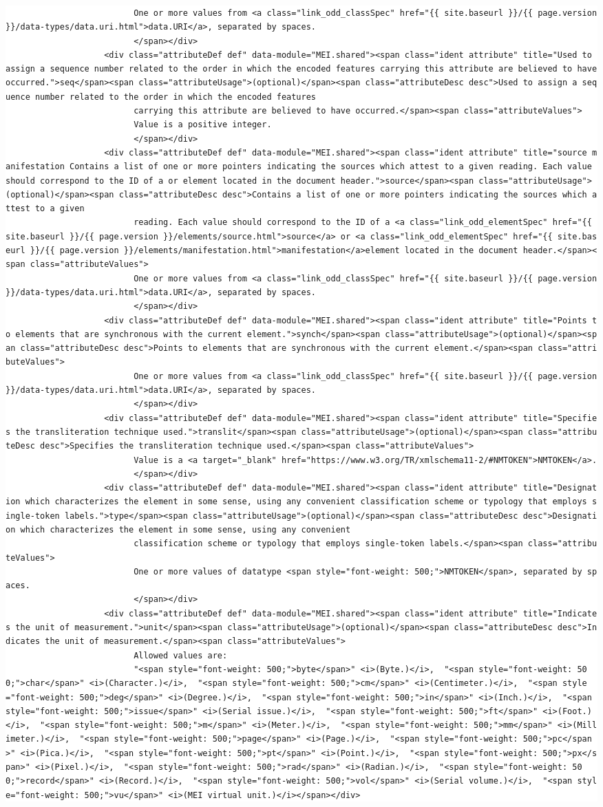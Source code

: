                               One or more values from <a class="link_odd_classSpec" href="{{ site.baseurl }}/{{ page.version }}/data-types/data.uri.html">data.URI</a>, separated by spaces.
                              </span></div>
                        <div class="attributeDef def" data-module="MEI.shared"><span class="ident attribute" title="Used to assign a sequence number related to the order in which the encoded features carrying this attribute are believed to have occurred.">seq</span><span class="attributeUsage">(optional)</span><span class="attributeDesc desc">Used to assign a sequence number related to the order in which the encoded features
                              carrying this attribute are believed to have occurred.</span><span class="attributeValues">
                              Value is a positive integer.
                              </span></div>
                        <div class="attributeDef def" data-module="MEI.shared"><span class="ident attribute" title="source manifestation Contains a list of one or more pointers indicating the sources which attest to a given reading. Each value should correspond to the ID of a or element located in the document header.">source</span><span class="attributeUsage">(optional)</span><span class="attributeDesc desc">Contains a list of one or more pointers indicating the sources which attest to a given
                              reading. Each value should correspond to the ID of a <a class="link_odd_elementSpec" href="{{ site.baseurl }}/{{ page.version }}/elements/source.html">source</a> or <a class="link_odd_elementSpec" href="{{ site.baseurl }}/{{ page.version }}/elements/manifestation.html">manifestation</a>element located in the document header.</span><span class="attributeValues">
                              One or more values from <a class="link_odd_classSpec" href="{{ site.baseurl }}/{{ page.version }}/data-types/data.uri.html">data.URI</a>, separated by spaces.
                              </span></div>
                        <div class="attributeDef def" data-module="MEI.shared"><span class="ident attribute" title="Points to elements that are synchronous with the current element.">synch</span><span class="attributeUsage">(optional)</span><span class="attributeDesc desc">Points to elements that are synchronous with the current element.</span><span class="attributeValues">
                              One or more values from <a class="link_odd_classSpec" href="{{ site.baseurl }}/{{ page.version }}/data-types/data.uri.html">data.URI</a>, separated by spaces.
                              </span></div>
                        <div class="attributeDef def" data-module="MEI.shared"><span class="ident attribute" title="Specifies the transliteration technique used.">translit</span><span class="attributeUsage">(optional)</span><span class="attributeDesc desc">Specifies the transliteration technique used.</span><span class="attributeValues">
                              Value is a <a target="_blank" href="https://www.w3.org/TR/xmlschema11-2/#NMTOKEN">NMTOKEN</a>.
                              </span></div>
                        <div class="attributeDef def" data-module="MEI.shared"><span class="ident attribute" title="Designation which characterizes the element in some sense, using any convenient classification scheme or typology that employs single-token labels.">type</span><span class="attributeUsage">(optional)</span><span class="attributeDesc desc">Designation which characterizes the element in some sense, using any convenient
                              classification scheme or typology that employs single-token labels.</span><span class="attributeValues">
                              One or more values of datatype <span style="font-weight: 500;">NMTOKEN</span>, separated by spaces.
                              </span></div>
                        <div class="attributeDef def" data-module="MEI.shared"><span class="ident attribute" title="Indicates the unit of measurement.">unit</span><span class="attributeUsage">(optional)</span><span class="attributeDesc desc">Indicates the unit of measurement.</span><span class="attributeValues">
                              Allowed values are:
                              "<span style="font-weight: 500;">byte</span>" <i>(Byte.)</i>,  "<span style="font-weight: 500;">char</span>" <i>(Character.)</i>,  "<span style="font-weight: 500;">cm</span>" <i>(Centimeter.)</i>,  "<span style="font-weight: 500;">deg</span>" <i>(Degree.)</i>,  "<span style="font-weight: 500;">in</span>" <i>(Inch.)</i>,  "<span style="font-weight: 500;">issue</span>" <i>(Serial issue.)</i>,  "<span style="font-weight: 500;">ft</span>" <i>(Foot.)</i>,  "<span style="font-weight: 500;">m</span>" <i>(Meter.)</i>,  "<span style="font-weight: 500;">mm</span>" <i>(Millimeter.)</i>,  "<span style="font-weight: 500;">page</span>" <i>(Page.)</i>,  "<span style="font-weight: 500;">pc</span>" <i>(Pica.)</i>,  "<span style="font-weight: 500;">pt</span>" <i>(Point.)</i>,  "<span style="font-weight: 500;">px</span>" <i>(Pixel.)</i>,  "<span style="font-weight: 500;">rad</span>" <i>(Radian.)</i>,  "<span style="font-weight: 500;">record</span>" <i>(Record.)</i>,  "<span style="font-weight: 500;">vol</span>" <i>(Serial volume.)</i>,  "<span style="font-weight: 500;">vu</span>" <i>(MEI virtual unit.)</i></span></div>